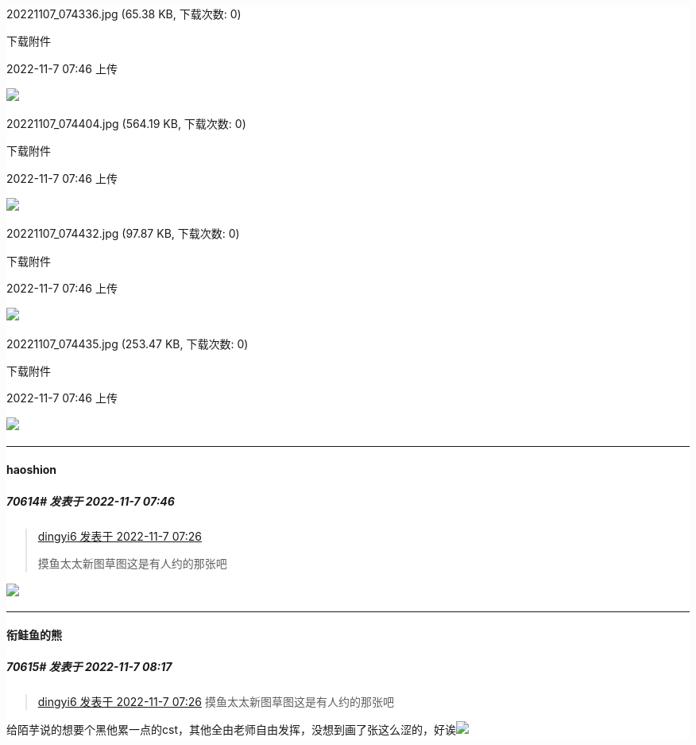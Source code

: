 20221107_074336.jpg
(65.38 KB, 下载次数: 0)

下载附件

2022-11-7 07:46 上传

<img src="https://img.saraba1st.com/forum/202211/07/074628tabbe3dlteqxkjef.jpg" referrerpolicy="no-referrer">

20221107_074404.jpg
(564.19 KB, 下载次数: 0)

下载附件

2022-11-7 07:46 上传

<img src="https://img.saraba1st.com/forum/202211/07/074630omepbunt0eenc110.jpg" referrerpolicy="no-referrer">

20221107_074432.jpg
(97.87 KB, 下载次数: 0)

下载附件

2022-11-7 07:46 上传

<img src="https://img.saraba1st.com/forum/202211/07/074630gtcgkh4sjcck5i5i.jpg" referrerpolicy="no-referrer">

20221107_074435.jpg
(253.47 KB, 下载次数: 0)

下载附件

2022-11-7 07:46 上传

<img src="https://img.saraba1st.com/forum/202211/07/074630ugmq76dc5ko76779.jpg" referrerpolicy="no-referrer">

*****

####  haoshion  
##### 70614#       发表于 2022-11-7 07:46

<blockquote><a href="httphttps://bbs.saraba1st.com/2b/forum.php?mod=redirect&amp;goto=findpost&amp;pid=58312348&amp;ptid=2045127" target="_blank">dingyi6 发表于 2022-11-7 07:26</a>

摸鱼太太新图草图这是有人约的那张吧</blockquote>
<img src="https://static.saraba1st.com/image/smiley/face2017/057.png" referrerpolicy="no-referrer">



*****

####  衔鲑鱼的熊  
##### 70615#       发表于 2022-11-7 08:17

<blockquote><a href="httphttps://bbs.saraba1st.com/2b/forum.php?mod=redirect&amp;goto=findpost&amp;pid=58312348&amp;ptid=2045127" target="_blank">dingyi6 发表于 2022-11-7 07:26</a>
摸鱼太太新图草图这是有人约的那张吧</blockquote>
给陌芋说的想要个黑他累一点的cst，其他全由老师自由发挥，没想到画了张这么涩的，好诶<img src="https://static.saraba1st.com/image/smiley/face2017/077.png" referrerpolicy="no-referrer">
